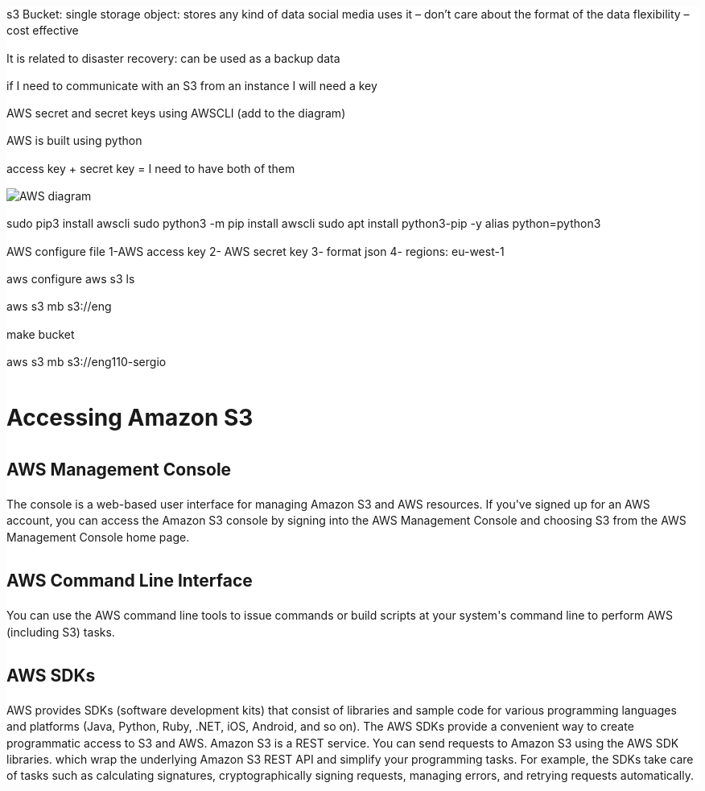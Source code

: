 s3 Bucket: single storage object: stores any kind of data
social media uses it – don’t care about the format of the data
flexibility – cost effective 

It is related to disaster recovery: can be used as a backup data

if I need to communicate with an S3 from an instance I will need a key

AWS secret and secret keys using AWSCLI (add to the diagram)

AWS is built using python

access key + secret key = I need to have both of them 

![AWS diagram](S3_diagram1.png)


sudo pip3 install awscli
sudo python3 -m pip install awscli
 sudo apt install python3-pip -y
alias python=python3

AWS configure file
1-AWS access key
2- AWS secret key
3- format json
4- regions: eu-west-1

aws configure
aws s3 ls

aws s3 mb s3://eng

make bucket

aws s3 mb s3://eng110-sergio

# Accessing Amazon S3

## AWS Management Console

The console is a web-based user interface for managing Amazon S3 and AWS resources. If you've signed up for an AWS account, you can access the Amazon S3 console by signing into the AWS Management Console and choosing S3 from the AWS Management Console home page.

## AWS Command Line Interface

You can use the AWS command line tools to issue commands or build scripts at your system's command line to perform AWS (including S3) tasks.

## AWS SDKs

AWS provides SDKs (software development kits) that consist of libraries and sample code for various programming languages and platforms (Java, Python, Ruby, .NET, iOS, Android, and so on). The AWS SDKs provide a convenient way to create programmatic access to S3 and AWS. Amazon S3 is a REST service. You can send requests to Amazon S3 using the AWS SDK libraries. which wrap the underlying Amazon S3 REST API and simplify your programming tasks. For example, the SDKs take care of tasks such as calculating signatures, cryptographically signing requests, managing errors, and retrying requests automatically.
